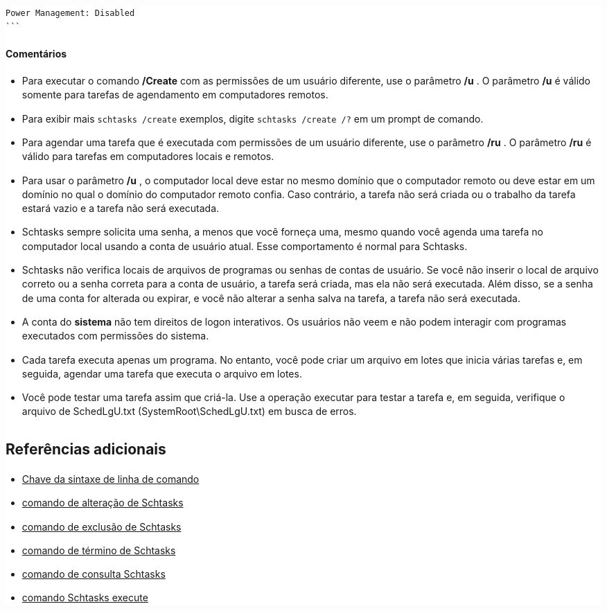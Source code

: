     Power Management: Disabled
    ```

#### <a name="remarks"></a>Comentários

- Para executar o comando **/Create** com as permissões de um usuário diferente, use o parâmetro **/u** . O parâmetro **/u** é válido somente para tarefas de agendamento em computadores remotos.

- Para exibir mais `schtasks /create` exemplos, digite `schtasks /create /?` em um prompt de comando.

- Para agendar uma tarefa que é executada com permissões de um usuário diferente, use o parâmetro **/ru** . O parâmetro **/ru** é válido para tarefas em computadores locais e remotos.

- Para usar o parâmetro **/u** , o computador local deve estar no mesmo domínio que o computador remoto ou deve estar em um domínio no qual o domínio do computador remoto confia. Caso contrário, a tarefa não será criada ou o trabalho da tarefa estará vazio e a tarefa não será executada.

- Schtasks sempre solicita uma senha, a menos que você forneça uma, mesmo quando você agenda uma tarefa no computador local usando a conta de usuário atual. Esse comportamento é normal para Schtasks.

- Schtasks não verifica locais de arquivos de programas ou senhas de contas de usuário. Se você não inserir o local de arquivo correto ou a senha correta para a conta de usuário, a tarefa será criada, mas ela não será executada. Além disso, se a senha de uma conta for alterada ou expirar, e você não alterar a senha salva na tarefa, a tarefa não será executada.

- A conta do **sistema** não tem direitos de logon interativos. Os usuários não veem e não podem interagir com programas executados com permissões do sistema.

- Cada tarefa executa apenas um programa. No entanto, você pode criar um arquivo em lotes que inicia várias tarefas e, em seguida, agendar uma tarefa que executa o arquivo em lotes.

- Você pode testar uma tarefa assim que criá-la. Use a operação executar para testar a tarefa e, em seguida, verifique o arquivo de SchedLgU.txt (SystemRoot\SchedLgU.txt) em busca de erros.

## <a name="additional-references"></a>Referências adicionais

- [Chave da sintaxe de linha de comando](command-line-syntax-key.md)

- [comando de alteração de Schtasks](schtasks-change.md)

- [comando de exclusão de Schtasks](schtasks-delete.md)

- [comando de término de Schtasks](schtasks-end.md)

- [comando de consulta Schtasks](schtasks-query.md)

- [comando Schtasks execute](schtasks-run.md)